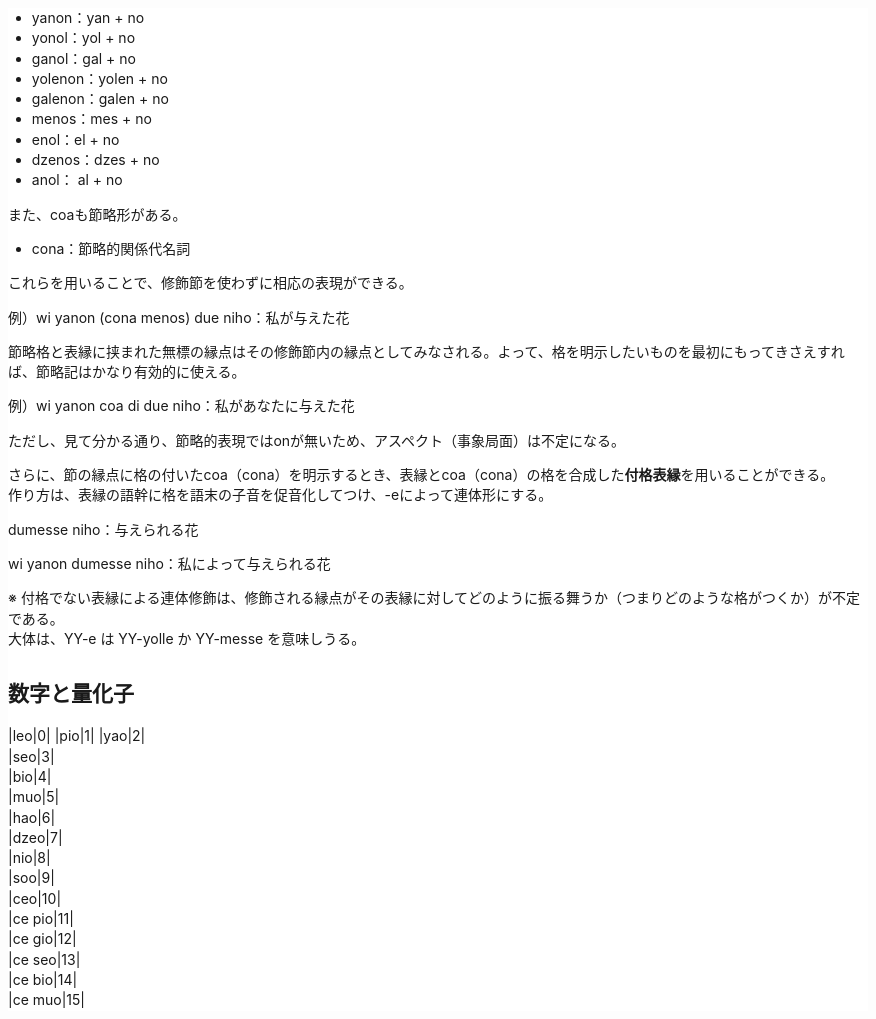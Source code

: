 - yanon：yan + no
- yonol：yol + no
- ganol：gal + no
- yolenon：yolen + no
- galenon：galen + no
- menos：mes + no
- enol：el + no
- dzenos：dzes + no
- anol： al + no

また、coaも節略形がある。

- cona：節略的関係代名詞

これらを用いることで、修飾節を使わずに相応の表現ができる。

例）wi yanon (cona menos) due niho：私が与えた花	

節略格と表縁に挟まれた無標の縁点はその修飾節内の縁点としてみなされる。よって、格を明示したいものを最初にもってきさえすれば、節略記はかなり有効的に使える。

例）wi yanon coa di due niho：私があなたに与えた花	

ただし、見て分かる通り、節略的表現ではonが無いため、アスペクト（事象局面）は不定になる。

さらに、節の縁点に格の付いたcoa（cona）を明示するとき、表縁とcoa（cona）の格を合成した**付格表縁**を用いることができる。  
作り方は、表縁の語幹に格を語末の子音を促音化してつけ、-eによって連体形にする。
	
dumesse niho：与えられる花

wi yanon dumesse niho：私によって与えられる花

※ 付格でない表縁による連体修飾は、修飾される縁点がその表縁に対してどのように振る舞うか（つまりどのような格がつくか）が不定である。  
大体は、YY-e は YY-yolle か YY-messe を意味しうる。


## 数字と量化子

|leo|0|
|pio|1| 
|yao|2|  
|seo|3|  
|bio|4|  
|muo|5|  
|hao|6|  
|dzeo|7|  
|nio|8|  
|soo|9|  
|ceo|10|  
|ce pio|11|  
|ce gio|12|  
|ce seo|13|  
|ce bio|14|  
|ce muo|15|
